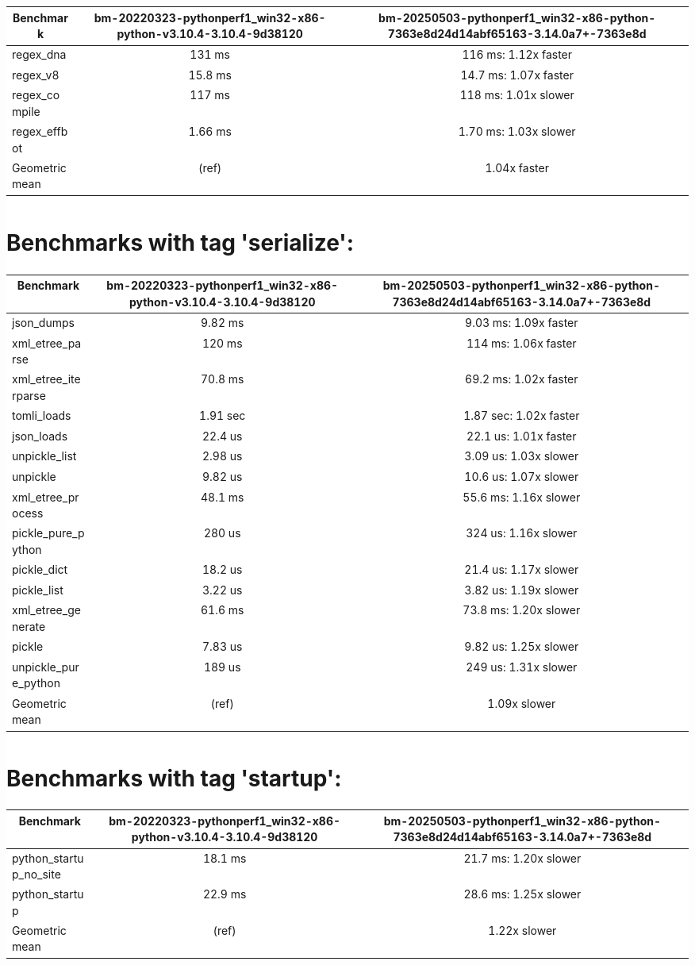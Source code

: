 | Benchmark      | bm-20220323-pythonperf1_win32-x86-python-v3.10.4-3.10.4-9d38120 | bm-20250503-pythonperf1_win32-x86-python-7363e8d24d14abf65163-3.14.0a7+-7363e8d |
|----------------|:---------------------------------------------------------------:|:-------------------------------------------------------------------------------:|
| regex_dna      | 131 ms                                                          | 116 ms: 1.12x faster                                                            |
| regex_v8       | 15.8 ms                                                         | 14.7 ms: 1.07x faster                                                           |
| regex_compile  | 117 ms                                                          | 118 ms: 1.01x slower                                                            |
| regex_effbot   | 1.66 ms                                                         | 1.70 ms: 1.03x slower                                                           |
| Geometric mean | (ref)                                                           | 1.04x faster                                                                    |

Benchmarks with tag 'serialize':
================================

| Benchmark            | bm-20220323-pythonperf1_win32-x86-python-v3.10.4-3.10.4-9d38120 | bm-20250503-pythonperf1_win32-x86-python-7363e8d24d14abf65163-3.14.0a7+-7363e8d |
|----------------------|:---------------------------------------------------------------:|:-------------------------------------------------------------------------------:|
| json_dumps           | 9.82 ms                                                         | 9.03 ms: 1.09x faster                                                           |
| xml_etree_parse      | 120 ms                                                          | 114 ms: 1.06x faster                                                            |
| xml_etree_iterparse  | 70.8 ms                                                         | 69.2 ms: 1.02x faster                                                           |
| tomli_loads          | 1.91 sec                                                        | 1.87 sec: 1.02x faster                                                          |
| json_loads           | 22.4 us                                                         | 22.1 us: 1.01x faster                                                           |
| unpickle_list        | 2.98 us                                                         | 3.09 us: 1.03x slower                                                           |
| unpickle             | 9.82 us                                                         | 10.6 us: 1.07x slower                                                           |
| xml_etree_process    | 48.1 ms                                                         | 55.6 ms: 1.16x slower                                                           |
| pickle_pure_python   | 280 us                                                          | 324 us: 1.16x slower                                                            |
| pickle_dict          | 18.2 us                                                         | 21.4 us: 1.17x slower                                                           |
| pickle_list          | 3.22 us                                                         | 3.82 us: 1.19x slower                                                           |
| xml_etree_generate   | 61.6 ms                                                         | 73.8 ms: 1.20x slower                                                           |
| pickle               | 7.83 us                                                         | 9.82 us: 1.25x slower                                                           |
| unpickle_pure_python | 189 us                                                          | 249 us: 1.31x slower                                                            |
| Geometric mean       | (ref)                                                           | 1.09x slower                                                                    |

Benchmarks with tag 'startup':
==============================

| Benchmark              | bm-20220323-pythonperf1_win32-x86-python-v3.10.4-3.10.4-9d38120 | bm-20250503-pythonperf1_win32-x86-python-7363e8d24d14abf65163-3.14.0a7+-7363e8d |
|------------------------|:---------------------------------------------------------------:|:-------------------------------------------------------------------------------:|
| python_startup_no_site | 18.1 ms                                                         | 21.7 ms: 1.20x slower                                                           |
| python_startup         | 22.9 ms                                                         | 28.6 ms: 1.25x slower                                                           |
| Geometric mean         | (ref)                                                           | 1.22x slower                                                                    |
